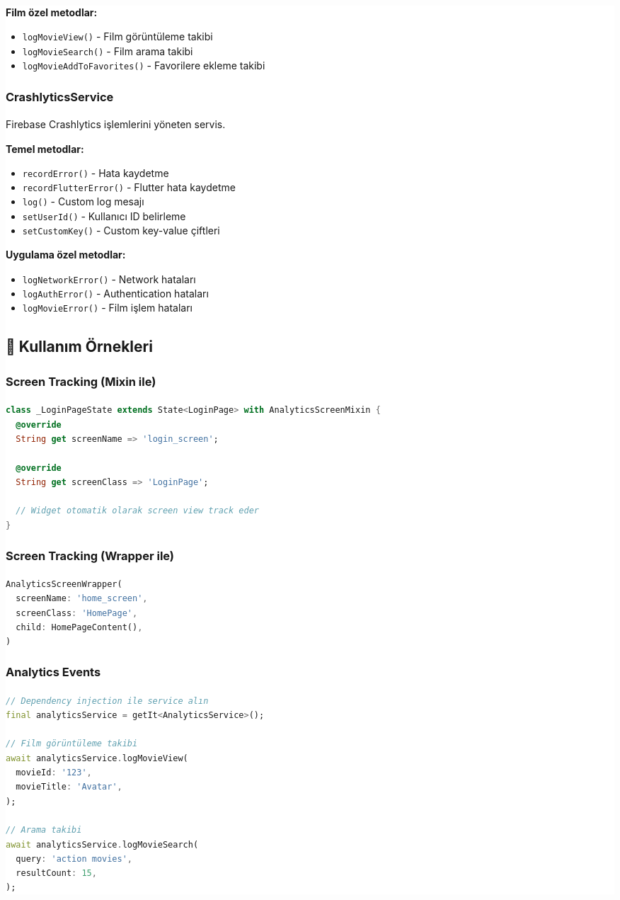 **Film özel metodlar:**

- `logMovieView()` - Film görüntüleme takibi
- `logMovieSearch()` - Film arama takibi
- `logMovieAddToFavorites()` - Favorilere ekleme takibi

### CrashlyticsService

Firebase Crashlytics işlemlerini yöneten servis.

**Temel metodlar:**

- `recordError()` - Hata kaydetme
- `recordFlutterError()` - Flutter hata kaydetme
- `log()` - Custom log mesajı
- `setUserId()` - Kullanıcı ID belirleme
- `setCustomKey()` - Custom key-value çiftleri

**Uygulama özel metodlar:**

- `logNetworkError()` - Network hataları
- `logAuthError()` - Authentication hataları
- `logMovieError()` - Film işlem hataları

## 📱 Kullanım Örnekleri

### Screen Tracking (Mixin ile)

```dart
class _LoginPageState extends State<LoginPage> with AnalyticsScreenMixin {
  @override
  String get screenName => 'login_screen';

  @override
  String get screenClass => 'LoginPage';

  // Widget otomatik olarak screen view track eder
}
```

### Screen Tracking (Wrapper ile)

```dart
AnalyticsScreenWrapper(
  screenName: 'home_screen',
  screenClass: 'HomePage',
  child: HomePageContent(),
)
```

### Analytics Events

```dart
// Dependency injection ile service alın
final analyticsService = getIt<AnalyticsService>();

// Film görüntüleme takibi
await analyticsService.logMovieView(
  movieId: '123',
  movieTitle: 'Avatar',
);

// Arama takibi
await analyticsService.logMovieSearch(
  query: 'action movies',
  resultCount: 15,
);
```